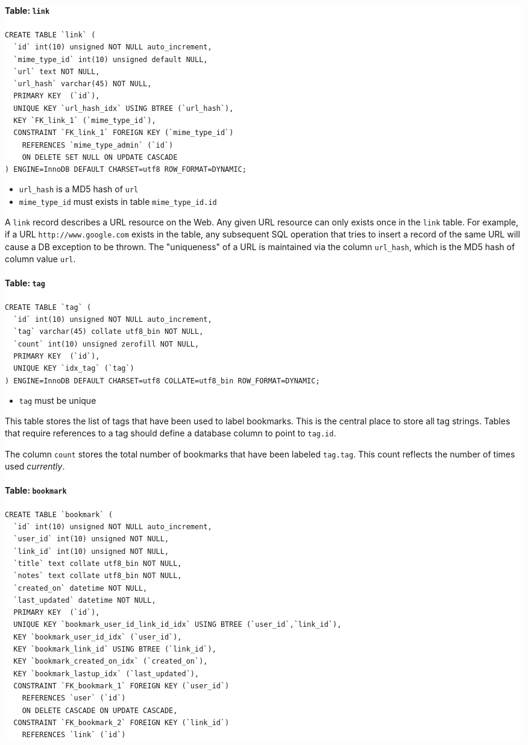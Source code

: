 #### Table: `link` ####
```
CREATE TABLE `link` (
  `id` int(10) unsigned NOT NULL auto_increment,
  `mime_type_id` int(10) unsigned default NULL,
  `url` text NOT NULL,
  `url_hash` varchar(45) NOT NULL,
  PRIMARY KEY  (`id`),
  UNIQUE KEY `url_hash_idx` USING BTREE (`url_hash`),
  KEY `FK_link_1` (`mime_type_id`),
  CONSTRAINT `FK_link_1` FOREIGN KEY (`mime_type_id`) 
    REFERENCES `mime_type_admin` (`id`) 
    ON DELETE SET NULL ON UPDATE CASCADE
) ENGINE=InnoDB DEFAULT CHARSET=utf8 ROW_FORMAT=DYNAMIC;
```

  * `url_hash` is a MD5 hash of `url`
  * `mime_type_id` must exists in table `mime_type_id.id`

A `link` record describes a URL resource on the Web. Any given URL resource can only exists once in the `link` table. For example, if a URL `http://www.google.com` exists in the table, any subsequent SQL operation that tries to insert a record of the same URL will cause a DB exception to be thrown. The "uniqueness" of a URL is maintained via the column `url_hash`, which is the MD5 hash of column value `url`.

#### Table: `tag` ####

```
CREATE TABLE `tag` (
  `id` int(10) unsigned NOT NULL auto_increment,
  `tag` varchar(45) collate utf8_bin NOT NULL,
  `count` int(10) unsigned zerofill NOT NULL,
  PRIMARY KEY  (`id`),
  UNIQUE KEY `idx_tag` (`tag`)
) ENGINE=InnoDB DEFAULT CHARSET=utf8 COLLATE=utf8_bin ROW_FORMAT=DYNAMIC;
```

  * `tag` must be unique

This table stores the list of tags that have been used to label bookmarks. This is the central place to store all tag strings. Tables that require references to a tag should define a database column to point to `tag.id`.

The column `count` stores the total number of bookmarks that have been labeled `tag.tag`. This count reflects the number of times used _currently_.

#### Table: `bookmark` ####
```
CREATE TABLE `bookmark` (
  `id` int(10) unsigned NOT NULL auto_increment,
  `user_id` int(10) unsigned NOT NULL,
  `link_id` int(10) unsigned NOT NULL,
  `title` text collate utf8_bin NOT NULL,
  `notes` text collate utf8_bin NOT NULL,
  `created_on` datetime NOT NULL,
  `last_updated` datetime NOT NULL,
  PRIMARY KEY  (`id`),
  UNIQUE KEY `bookmark_user_id_link_id_idx` USING BTREE (`user_id`,`link_id`),
  KEY `bookmark_user_id_idx` (`user_id`),
  KEY `bookmark_link_id` USING BTREE (`link_id`),
  KEY `bookmark_created_on_idx` (`created_on`),
  KEY `bookmark_lastup_idx` (`last_updated`),
  CONSTRAINT `FK_bookmark_1` FOREIGN KEY (`user_id`) 
    REFERENCES `user` (`id`) 
    ON DELETE CASCADE ON UPDATE CASCADE,
  CONSTRAINT `FK_bookmark_2` FOREIGN KEY (`link_id`) 
    REFERENCES `link` (`id`) 
```